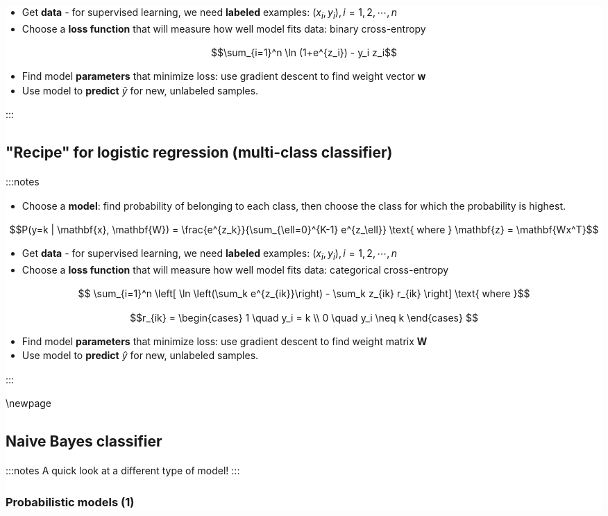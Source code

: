 
* Get **data** - for supervised learning, we need **labeled** examples: $(x_i, y_i), i=1,2,\cdots,n$
* Choose a **loss function** that will measure how well model fits data: binary cross-entropy 

$$\sum_{i=1}^n \ln (1+e^{z_i}) - y_i z_i$$

* Find model **parameters** that minimize loss: use gradient descent to find weight vector $\mathbf{w}$
* Use model to **predict** $\hat{y}$ for new, unlabeled samples.


:::


## "Recipe" for logistic regression (multi-class classifier)

:::notes

* Choose a **model**: find probability of belonging to each class, then choose the class for which the probability is highest.

$$P(y=k | \mathbf{x}, \mathbf{W}) = \frac{e^{z_k}}{\sum_{\ell=0}^{K-1} e^{z_\ell}} \text{ where } \mathbf{z} = \mathbf{Wx^T}$$


* Get **data** - for supervised learning, we need **labeled** examples: $(x_i, y_i), i=1,2,\cdots,n$
* Choose a **loss function** that will measure how well model fits data: categorical cross-entropy 

$$ \sum_{i=1}^n \left[ \ln \left(\sum_k e^{z_{ik}}\right) - \sum_k z_{ik} r_{ik} \right] \text{ where }$$


$$r_{ik} = 
\begin{cases}
1 \quad y_i = k \\
0 \quad y_i \neq k
\end{cases}
$$

* Find model **parameters** that minimize loss: use gradient descent to find weight matrix $\mathbf{W}$
* Use model to **predict** $\hat{y}$ for new, unlabeled samples.

:::

\newpage

## Naive Bayes classifier

:::notes
A quick look at a different type of model!
:::


### Probabilistic models (1)
